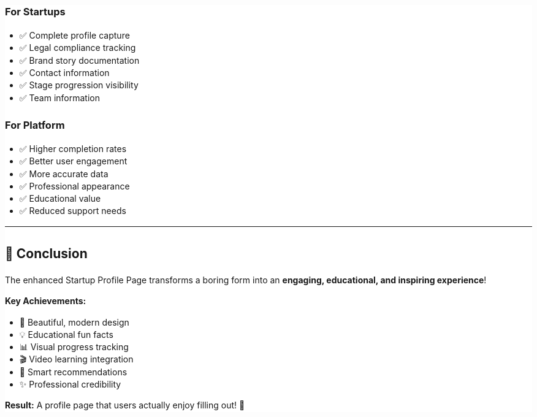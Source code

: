 ### For Startups
- ✅ Complete profile capture
- ✅ Legal compliance tracking
- ✅ Brand story documentation
- ✅ Contact information
- ✅ Stage progression visibility
- ✅ Team information

### For Platform
- ✅ Higher completion rates
- ✅ Better user engagement
- ✅ More accurate data
- ✅ Professional appearance
- ✅ Educational value
- ✅ Reduced support needs

---

## 🎉 Conclusion

The enhanced Startup Profile Page transforms a boring form into an **engaging, educational, and inspiring experience**! 

**Key Achievements:**
- 🎨 Beautiful, modern design
- 💡 Educational fun facts
- 📊 Visual progress tracking
- 🎬 Video learning integration
- 🎯 Smart recommendations
- ✨ Professional credibility

**Result:** A profile page that users actually enjoy filling out! 🚀
